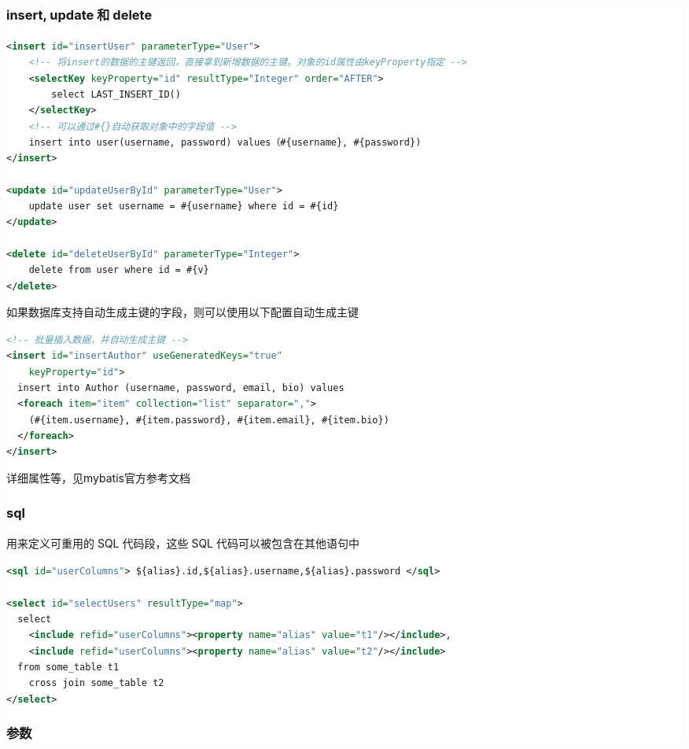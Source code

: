### insert, update 和 delete

```xml
<insert id="insertUser" parameterType="User">
	<!-- 将insert的数据的主键返回，直接拿到新增数据的主键。对象的id属性由keyProperty指定 -->
	<selectKey keyProperty="id" resultType="Integer" order="AFTER">
		select LAST_INSERT_ID()
	</selectKey>
	<!-- 可以通过#{}自动获取对象中的字段值 -->
	insert into user(username, password) values（#{username}, #{password})
</insert>

<update id="updateUserById" parameterType="User">
	update user set username = #{username} where id = #{id}
</update>

<delete id="deleteUserById" parameterType="Integer">
	delete from user where id = #{v}
</delete>
```

如果数据库支持自动生成主键的字段，则可以使用以下配置自动生成主键

```xml
<!-- 批量插入数据，并自动生成主键 -->
<insert id="insertAuthor" useGeneratedKeys="true"
    keyProperty="id">
  insert into Author (username, password, email, bio) values
  <foreach item="item" collection="list" separator=",">
    (#{item.username}, #{item.password}, #{item.email}, #{item.bio})
  </foreach>
</insert>
```

详细属性等，见mybatis官方参考文档

### sql

用来定义可重用的 SQL 代码段，这些 SQL 代码可以被包含在其他语句中

```xml
<sql id="userColumns"> ${alias}.id,${alias}.username,${alias}.password </sql>

<select id="selectUsers" resultType="map">
  select
    <include refid="userColumns"><property name="alias" value="t1"/></include>,
    <include refid="userColumns"><property name="alias" value="t2"/></include>
  from some_table t1
    cross join some_table t2
</select>
```

### 参数
